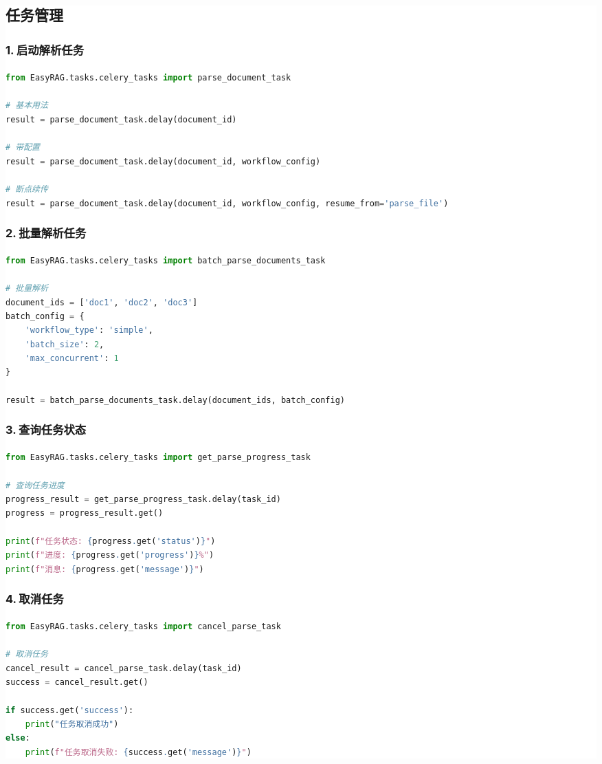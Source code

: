 ## 任务管理

### 1. 启动解析任务

```python
from EasyRAG.tasks.celery_tasks import parse_document_task

# 基本用法
result = parse_document_task.delay(document_id)

# 带配置
result = parse_document_task.delay(document_id, workflow_config)

# 断点续传
result = parse_document_task.delay(document_id, workflow_config, resume_from='parse_file')
```

### 2. 批量解析任务

```python
from EasyRAG.tasks.celery_tasks import batch_parse_documents_task

# 批量解析
document_ids = ['doc1', 'doc2', 'doc3']
batch_config = {
    'workflow_type': 'simple',
    'batch_size': 2,
    'max_concurrent': 1
}

result = batch_parse_documents_task.delay(document_ids, batch_config)
```

### 3. 查询任务状态

```python
from EasyRAG.tasks.celery_tasks import get_parse_progress_task

# 查询任务进度
progress_result = get_parse_progress_task.delay(task_id)
progress = progress_result.get()

print(f"任务状态: {progress.get('status')}")
print(f"进度: {progress.get('progress')}%")
print(f"消息: {progress.get('message')}")
```

### 4. 取消任务

```python
from EasyRAG.tasks.celery_tasks import cancel_parse_task

# 取消任务
cancel_result = cancel_parse_task.delay(task_id)
success = cancel_result.get()

if success.get('success'):
    print("任务取消成功")
else:
    print(f"任务取消失败: {success.get('message')}")
```
